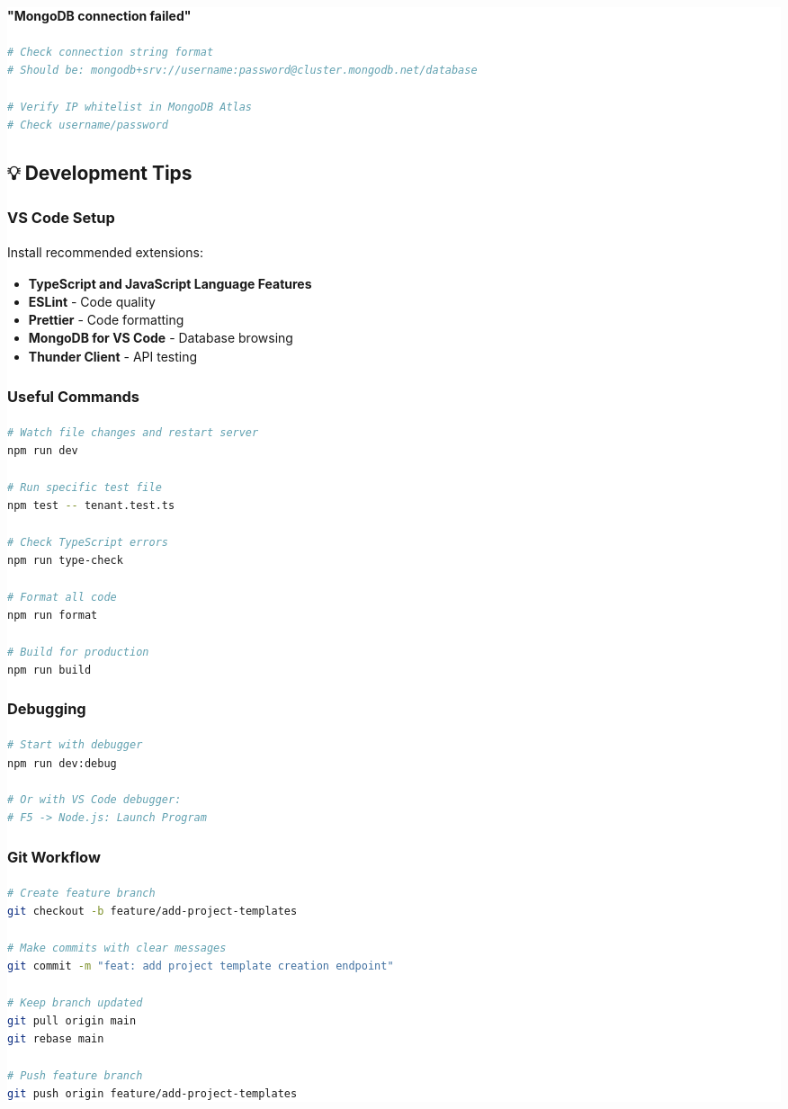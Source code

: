 #### "MongoDB connection failed"
```bash
# Check connection string format
# Should be: mongodb+srv://username:password@cluster.mongodb.net/database

# Verify IP whitelist in MongoDB Atlas
# Check username/password
```

## 💡 Development Tips

### VS Code Setup
Install recommended extensions:
- **TypeScript and JavaScript Language Features**
- **ESLint** - Code quality
- **Prettier** - Code formatting
- **MongoDB for VS Code** - Database browsing
- **Thunder Client** - API testing

### Useful Commands
```bash
# Watch file changes and restart server
npm run dev

# Run specific test file
npm test -- tenant.test.ts

# Check TypeScript errors
npm run type-check

# Format all code
npm run format

# Build for production
npm run build
```

### Debugging
```bash
# Start with debugger
npm run dev:debug

# Or with VS Code debugger:
# F5 -> Node.js: Launch Program
```

### Git Workflow
```bash
# Create feature branch
git checkout -b feature/add-project-templates

# Make commits with clear messages
git commit -m "feat: add project template creation endpoint"

# Keep branch updated
git pull origin main
git rebase main

# Push feature branch
git push origin feature/add-project-templates
```
